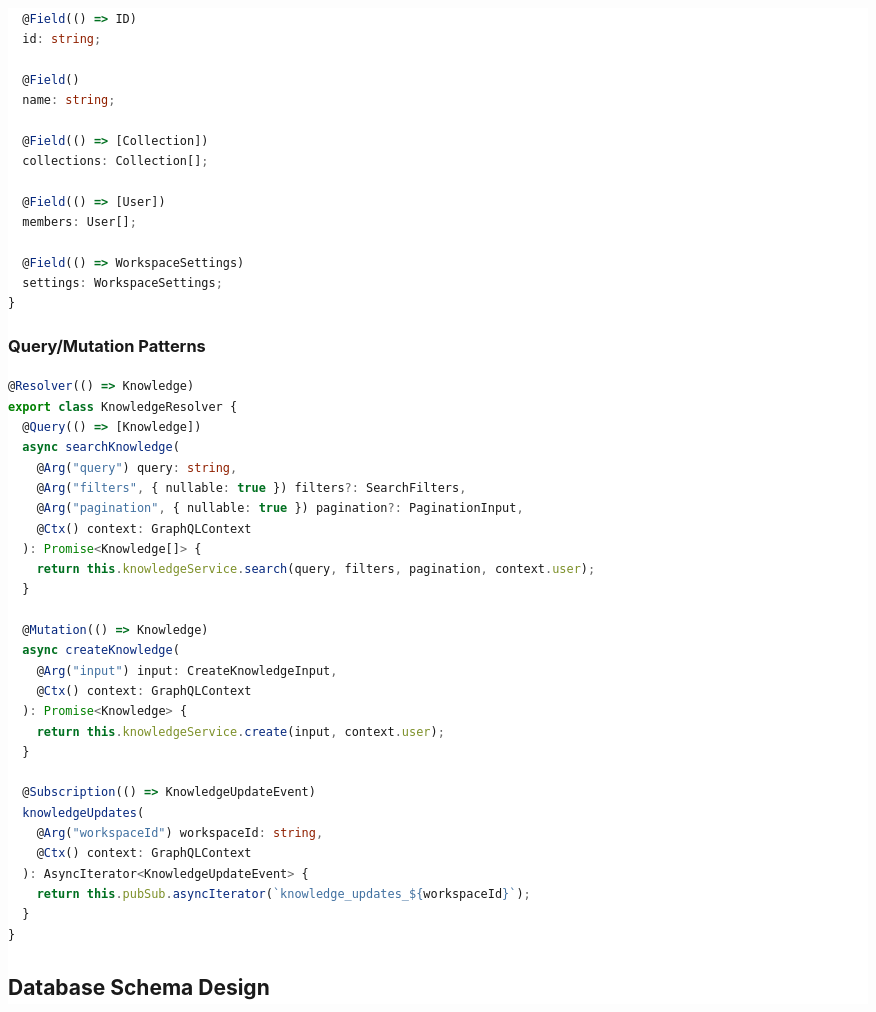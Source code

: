 ```typescript
  @Field(() => ID)
  id: string;

  @Field()
  name: string;

  @Field(() => [Collection])
  collections: Collection[];

  @Field(() => [User])
  members: User[];

  @Field(() => WorkspaceSettings)
  settings: WorkspaceSettings;
}
```

### Query/Mutation Patterns

```typescript
@Resolver(() => Knowledge)
export class KnowledgeResolver {
  @Query(() => [Knowledge])
  async searchKnowledge(
    @Arg("query") query: string,
    @Arg("filters", { nullable: true }) filters?: SearchFilters,
    @Arg("pagination", { nullable: true }) pagination?: PaginationInput,
    @Ctx() context: GraphQLContext
  ): Promise<Knowledge[]> {
    return this.knowledgeService.search(query, filters, pagination, context.user);
  }

  @Mutation(() => Knowledge)
  async createKnowledge(
    @Arg("input") input: CreateKnowledgeInput,
    @Ctx() context: GraphQLContext
  ): Promise<Knowledge> {
    return this.knowledgeService.create(input, context.user);
  }

  @Subscription(() => KnowledgeUpdateEvent)
  knowledgeUpdates(
    @Arg("workspaceId") workspaceId: string,
    @Ctx() context: GraphQLContext
  ): AsyncIterator<KnowledgeUpdateEvent> {
    return this.pubSub.asyncIterator(`knowledge_updates_${workspaceId}`);
  }
}
```

## Database Schema Design
